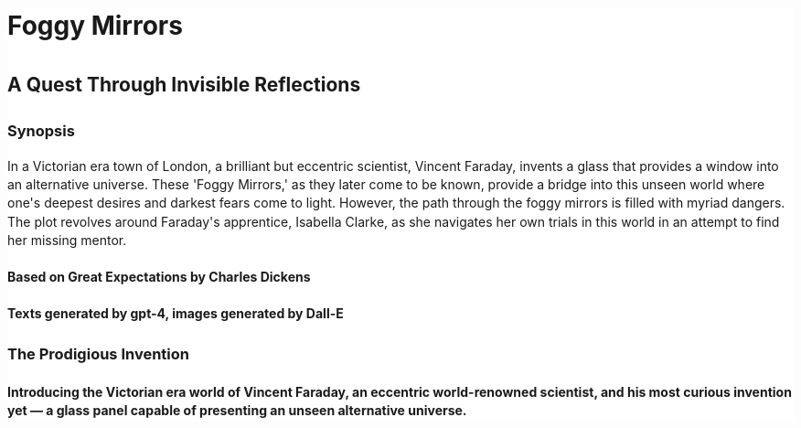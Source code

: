 # Foggy Mirrors

## A Quest Through Invisible Reflections

### Synopsis

In a Victorian era town of London, a brilliant but eccentric scientist, Vincent Faraday, invents a glass that provides a window into an alternative universe. These 'Foggy Mirrors,' as they later come to be known, provide a bridge into this unseen world where one's deepest desires and darkest fears come to light. However, the path through the foggy mirrors is filled with myriad dangers. The plot revolves around Faraday's apprentice, Isabella Clarke, as she navigates her own trials in this world in an attempt to find her missing mentor.


#### Based on Great Expectations by Charles Dickens


#### Texts generated by gpt-4, images generated by Dall-E

### The Prodigious Invention
#### Introducing the Victorian era world of Vincent Faraday, an eccentric world-renowned scientist, and his most curious invention yet — a glass panel capable of presenting an unseen alternative universe.
